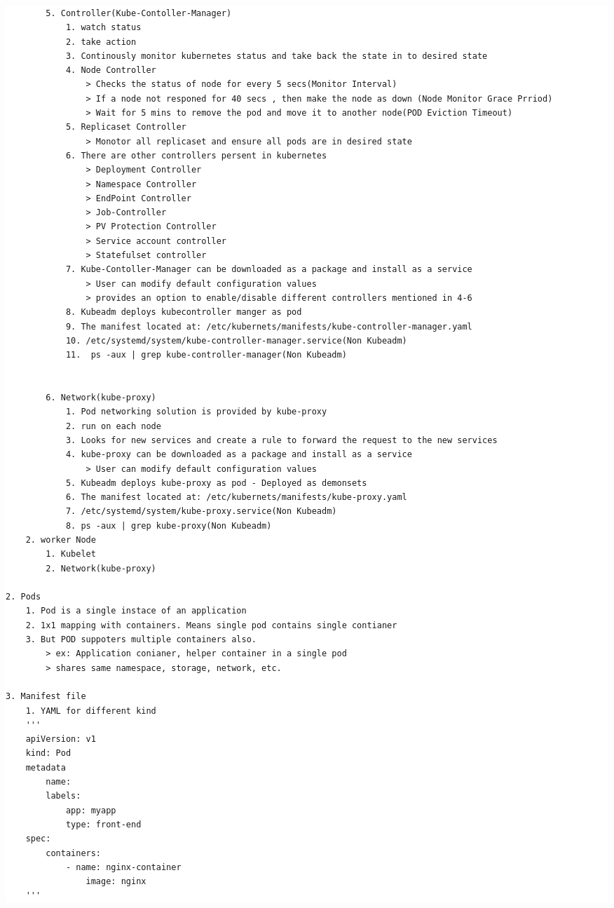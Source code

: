             5. Controller(Kube-Contoller-Manager)
                1. watch status
                2. take action
                3. Continously monitor kubernetes status and take back the state in to desired state
                4. Node Controller
                    > Checks the status of node for every 5 secs(Monitor Interval)
                    > If a node not responed for 40 secs , then make the node as down (Node Monitor Grace Prriod)
                    > Wait for 5 mins to remove the pod and move it to another node(POD Eviction Timeout)
                5. Replicaset Controller
                    > Monotor all replicaset and ensure all pods are in desired state
                6. There are other controllers persent in kubernetes 
                    > Deployment Controller
                    > Namespace Controller
                    > EndPoint Controller
                    > Job-Controller
                    > PV Protection Controller
                    > Service account controller
                    > Statefulset controller
                7. Kube-Contoller-Manager can be downloaded as a package and install as a service
                    > User can modify default configuration values
                    > provides an option to enable/disable different controllers mentioned in 4-6
                8. Kubeadm deploys kubecontroller manger as pod
                9. The manifest located at: /etc/kubernets/manifests/kube-controller-manager.yaml
                10. /etc/systemd/system/kube-controller-manager.service(Non Kubeadm)
                11.  ps -aux | grep kube-controller-manager(Non Kubeadm)


            6. Network(kube-proxy)
                1. Pod networking solution is provided by kube-proxy
                2. run on each node
                3. Looks for new services and create a rule to forward the request to the new services
                4. kube-proxy can be downloaded as a package and install as a service
                    > User can modify default configuration values
                5. Kubeadm deploys kube-proxy as pod - Deployed as demonsets
                6. The manifest located at: /etc/kubernets/manifests/kube-proxy.yaml
                7. /etc/systemd/system/kube-proxy.service(Non Kubeadm)
                8. ps -aux | grep kube-proxy(Non Kubeadm)
        2. worker Node
            1. Kubelet
            2. Network(kube-proxy)

    2. Pods
        1. Pod is a single instace of an application
        2. 1x1 mapping with containers. Means single pod contains single contianer
        3. But POD suppoters multiple containers also. 
            > ex: Application conianer, helper container in a single pod
            > shares same namespace, storage, network, etc.

    3. Manifest file 
        1. YAML for different kind
        '''
        apiVersion: v1
        kind: Pod
        metadata
            name: 
            labels:
                app: myapp
                type: front-end
        spec:
            containers:
                - name: nginx-container
                    image: nginx
        '''
